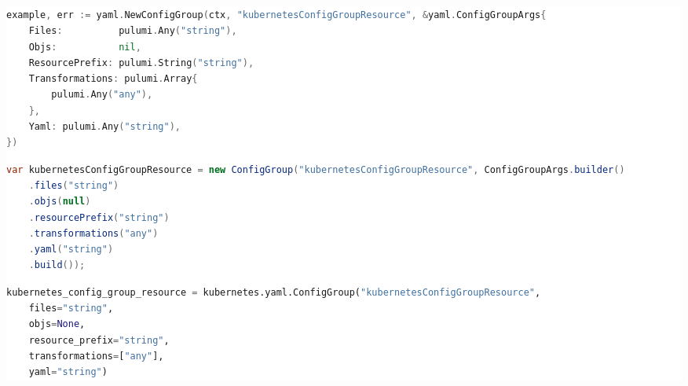 </pulumi-choosable>
</div>


<div>
<pulumi-choosable type="language" values="go">

```go
example, err := yaml.NewConfigGroup(ctx, "kubernetesConfigGroupResource", &yaml.ConfigGroupArgs{
	Files:          pulumi.Any("string"),
	Objs:           nil,
	ResourcePrefix: pulumi.String("string"),
	Transformations: pulumi.Array{
		pulumi.Any("any"),
	},
	Yaml: pulumi.Any("string"),
})
```

</pulumi-choosable>
</div>


<div>
<pulumi-choosable type="language" values="java">

```java
var kubernetesConfigGroupResource = new ConfigGroup("kubernetesConfigGroupResource", ConfigGroupArgs.builder()
    .files("string")
    .objs(null)
    .resourcePrefix("string")
    .transformations("any")
    .yaml("string")
    .build());
```

</pulumi-choosable>
</div>


<div>
<pulumi-choosable type="language" values="python">

```python
kubernetes_config_group_resource = kubernetes.yaml.ConfigGroup("kubernetesConfigGroupResource",
    files="string",
    objs=None,
    resource_prefix="string",
    transformations=["any"],
    yaml="string")
```

</pulumi-choosable>
</div>


<div>
<pulumi-choosable type="language" values="typescript">

